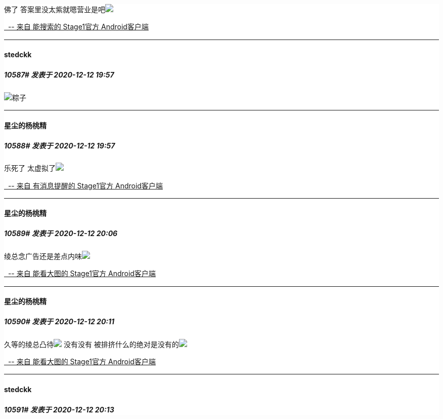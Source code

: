 
佛了 答案里没太紫就嗯营业是吧<img src="https://static.saraba1st.com/image/smiley/face2017/071.png" referrerpolicy="no-referrer">

[  -- 来自 能搜索的 Stage1官方 Android客户端](https://www.coolapk.com/apk/140634)


*****

####  stedckk  
##### 10587#       发表于 2020-12-12 19:57


<img src="https://static.saraba1st.com/image/smiley/face2017/068.png" referrerpolicy="no-referrer">粽子


*****

####  星尘的杨桃精  
##### 10588#       发表于 2020-12-12 19:57


乐死了 太虚拟了<img src="https://static.saraba1st.com/image/smiley/face2017/067.png" referrerpolicy="no-referrer">

[  -- 来自 有消息提醒的 Stage1官方 Android客户端](https://www.coolapk.com/apk/140634)


*****

####  星尘的杨桃精  
##### 10589#       发表于 2020-12-12 20:06


绫总念广告还是差点内味<img src="https://static.saraba1st.com/image/smiley/face2017/071.png" referrerpolicy="no-referrer">

[  -- 来自 能看大图的 Stage1官方 Android客户端](https://www.coolapk.com/apk/140634)


*****

####  星尘的杨桃精  
##### 10590#       发表于 2020-12-12 20:11


久等的绫总凸待<img src="https://static.saraba1st.com/image/smiley/face2017/067.png" referrerpolicy="no-referrer">
没有没有 被排挤什么的绝对是没有的<img src="https://static.saraba1st.com/image/smiley/face2017/071.png" referrerpolicy="no-referrer">

[  -- 来自 能看大图的 Stage1官方 Android客户端](https://www.coolapk.com/apk/140634)




*****

####  stedckk  
##### 10591#       发表于 2020-12-12 20:13

